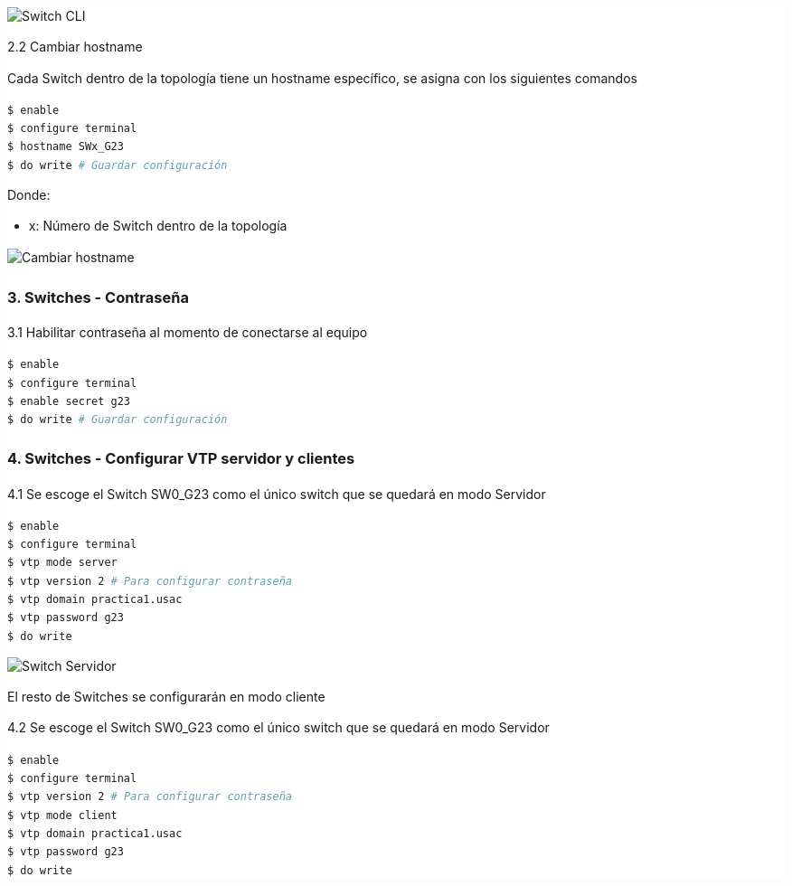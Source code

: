 ![Switch CLI](./screenshots/2_1.jpg)

2.2 Cambiar hostname

Cada Switch dentro de la topología tiene un hostname específico, se asigna con los siguientes comandos

```bash
$ enable
$ configure terminal
$ hostname SWx_G23
$ do write # Guardar configuración
```

Donde:

- x: Número de Switch dentro de la topología

![Cambiar hostname](./screenshots/2_2.jpg)

### 3. Switches - Contraseña

3.1 Habilitar contraseña al momento de conectarse al equipo

```bash
$ enable
$ configure terminal
$ enable secret g23
$ do write # Guardar configuración
```

### 4. Switches - Configurar VTP servidor y clientes

4.1 Se escoge el Switch SW0_G23 como el único switch que se quedará en modo Servidor

```bash
$ enable
$ configure terminal
$ vtp mode server
$ vtp version 2 # Para configurar contraseña
$ vtp domain practica1.usac
$ vtp password g23
$ do write
```

![Switch Servidor](./screenshots/4_1.jpg)

El resto de Switches se configurarán en modo cliente

4.2 Se escoge el Switch SW0_G23 como el único switch que se quedará en modo Servidor

```bash
$ enable
$ configure terminal
$ vtp version 2 # Para configurar contraseña
$ vtp mode client
$ vtp domain practica1.usac
$ vtp password g23
$ do write
```

